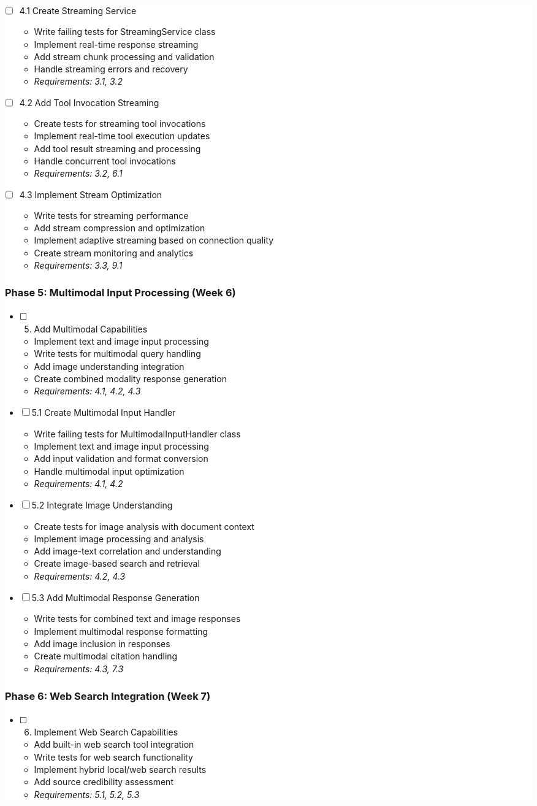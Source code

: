 - [ ] 4.1 Create Streaming Service
  - Write failing tests for StreamingService class
  - Implement real-time response streaming
  - Add stream chunk processing and validation
  - Handle streaming errors and recovery
  - _Requirements: 3.1, 3.2_

- [ ] 4.2 Add Tool Invocation Streaming
  - Create tests for streaming tool invocations
  - Implement real-time tool execution updates
  - Add tool result streaming and processing
  - Handle concurrent tool invocations
  - _Requirements: 3.2, 6.1_

- [ ] 4.3 Implement Stream Optimization
  - Write tests for streaming performance
  - Add stream compression and optimization
  - Implement adaptive streaming based on connection quality
  - Create stream monitoring and analytics
  - _Requirements: 3.3, 9.1_

### Phase 5: Multimodal Input Processing (Week 6)

- [ ] 5. Add Multimodal Capabilities
  - Implement text and image input processing
  - Write tests for multimodal query handling
  - Add image understanding integration
  - Create combined modality response generation
  - _Requirements: 4.1, 4.2, 4.3_

- [ ] 5.1 Create Multimodal Input Handler
  - Write failing tests for MultimodalInputHandler class
  - Implement text and image input processing
  - Add input validation and format conversion
  - Handle multimodal input optimization
  - _Requirements: 4.1, 4.2_

- [ ] 5.2 Integrate Image Understanding
  - Create tests for image analysis with document context
  - Implement image processing and analysis
  - Add image-text correlation and understanding
  - Create image-based search and retrieval
  - _Requirements: 4.2, 4.3_

- [ ] 5.3 Add Multimodal Response Generation
  - Write tests for combined text and image responses
  - Implement multimodal response formatting
  - Add image inclusion in responses
  - Create multimodal citation handling
  - _Requirements: 4.3, 7.3_

### Phase 6: Web Search Integration (Week 7)

- [ ] 6. Implement Web Search Capabilities
  - Add built-in web search tool integration
  - Write tests for web search functionality
  - Implement hybrid local/web search results
  - Add source credibility assessment
  - _Requirements: 5.1, 5.2, 5.3_
